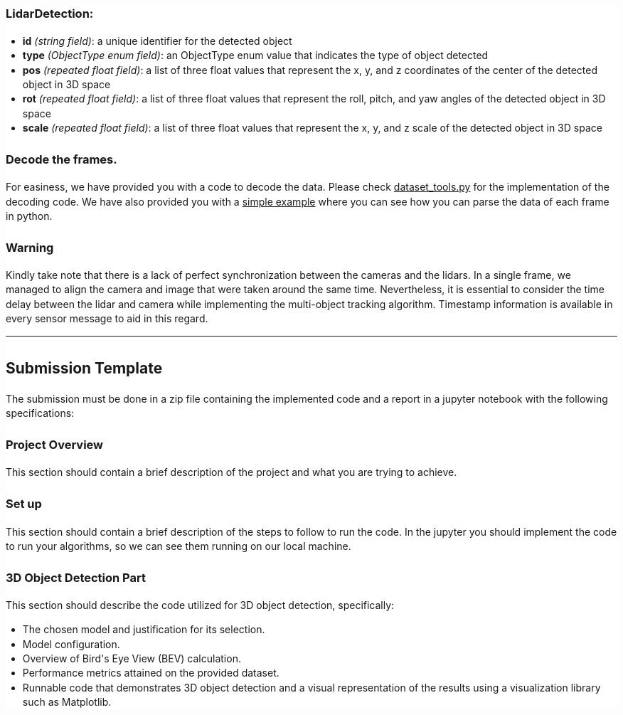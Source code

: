 ### LidarDetection:

- **id** *(string field)*: a unique identifier for the detected object
- **type** *(ObjectType enum field)*: an ObjectType enum value that indicates the type of object detected
- **pos** *(repeated float field)*: a list of three float values that represent the x, y, and z coordinates of the center of the detected object in 3D space
- **rot** *(repeated float field)*: a list of three float values that represent the roll, pitch, and yaw angles of the detected object in 3D space
- **scale** *(repeated float field)*: a list of three float values that represent the x, y, and z scale of the detected object in 3D space

### Decode the frames.

For easiness, we have provided you with a code to decode the data. Please check [dataset\_tools.py](./Project/tools/dataset_tools.py) for the implementation of the decoding code. We have also provided you with a [simple example](./Project/Example.ipynb) where you can see how you can parse the data of each frame in python.

### Warning

Kindly take note that there is a lack of perfect synchronization between the cameras and the lidars. In a single frame, we managed to align the camera and image that were taken around the same time. Nevertheless, it is essential to consider the time delay between the lidar and camera while implementing the multi-object tracking algorithm. Timestamp information is available in every sensor message to aid in this regard.

---

Submission Template
-------------------

The submission must be done in a zip file containing the implemented code and a report in a jupyter notebook with the following specifications:

### Project Overview

This section should contain a brief description of the project and what you are trying to achieve.

### Set up

This section should contain a brief description of the steps to follow to run the code. In the jupyter you should implement the code to run your algorithms, so we can see them running on our local machine.

### 3D Object Detection Part

This section should describe the code utilized for 3D object detection, specifically:

- The chosen model and justification for its selection.
- Model configuration.
- Overview of Bird's Eye View (BEV) calculation.
- Performance metrics attained on the provided dataset.
- Runnable code that demonstrates 3D object detection and a visual representation of the results using a visualization library such as Matplotlib.
